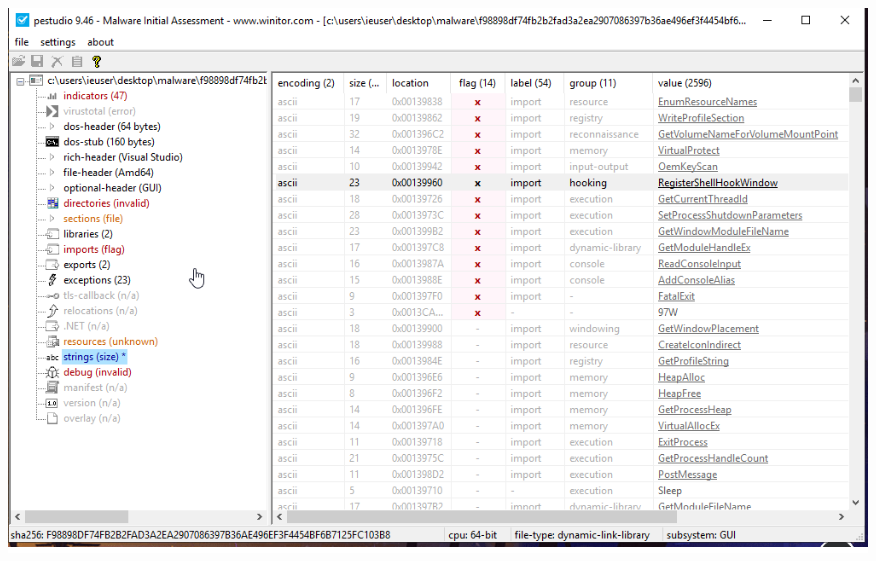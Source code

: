 <img src="/assets/images/Malware-Analysis/Bumblebee-Malware-Analysis-Part-1/e04ed6b531ab222960949c1ba645eec5.png" alt="e04ed6b531ab222960949c1ba645eec5.png" width="1300" height="auto" class="jop-noMdConv">